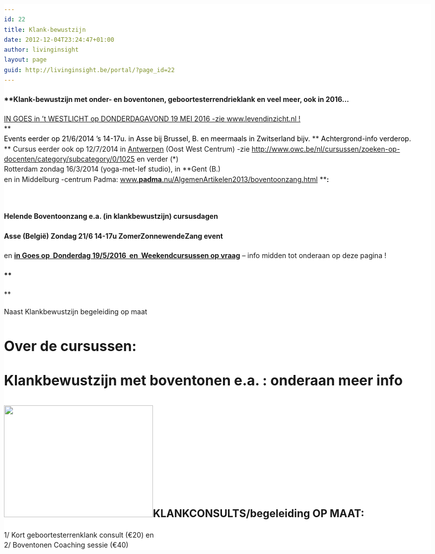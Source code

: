 ```yaml
---
id: 22
title: Klank-bewustzijn
date: 2012-12-04T23:24:47+01:00
author: livinginsight
layout: page
guid: http://livinginsight.be/portal/?page_id=22
---
```

#### **Klank-bewustzijn met onder- en boventonen, geboortesterrendrieklank en veel meer, ook in 2016&#8230;  
<span style="text-decoration: underline;">IN GOES in &#8217;t WESTLICHT op DONDERDAGAVOND 19 MEI 2016 -zie www.levendinzicht.nl !<br /> </span>**  
<span style="color: #000000;">Events eerder op 21/6/2014 &#8217;s 14-17u. in Asse bij Brussel, B. en meermaals in Zwitserland bijv. </span>** <span style="color: #000000;">Achtergrond-info verderop.</span>  
** Cursus eerder ook op 12/7/2014 in <span style="text-decoration: underline;">Antwerpen</span> (Oost West Centrum) -zie <http://www.owc.be/nl/cursussen/zoeken-op-docenten/category/subcategory/0/1025> en verder (*)  
Rotterdam zondag 16/3/2014 (yoga-met-lef studio), in **Gent (B.)  
en in Middelburg -centrum Padma: <a title="www.padma.nu/AlgemenArtikelen2013/boventoonzang.html" href="www.padma.nu/AlgemenArtikelen2013/boventoonzang.html" target="_blank">www.<strong>padma</strong>.nu/AlgemenArtikelen2013/boventoonzang.html</a> ****:**

&nbsp;

#### **Helende Boventoonzang e.a. (in klankbewustzijn)** cursusdagen

#### **Asse (België) Zondag 21/6 14-17u ZomerZonnewendeZang event**  
en <span style="text-decoration: underline;"><strong>in Goes op  Donderdag 19/5/2016  en  Weekendcursussen op vraag</strong></span> &#8211; info midden tot onderaan op deze pagina !

#### **  
** 

<div>
  Naast Klankbewustzijn begeleiding op maat</p> 
  
  <h1>
    Over de cursussen:</p> <section>Klankbewustzijn met boventonen e.a. : onderaan meer info</section> <section></section> <section></section>
  </h1>
  
  <h2>
    <a href="http://livinginsight.be/portal/wp-content/uploads/2012/12/Pianisteleeuw.jpg"><img loading="lazy" class="aligncenter size-medium wp-image-23" title="Pianisteleeuw" src="http://livinginsight.be/portal/wp-content/uploads/2012/12/Pianisteleeuw-300x225.jpg" alt="" width="300" height="225" srcset="http://livinginsight.be/portal/wp-content/uploads/2012/12/Pianisteleeuw-300x225.jpg 300w, http://livinginsight.be/portal/wp-content/uploads/2012/12/Pianisteleeuw-400x300.jpg 400w, http://livinginsight.be/portal/wp-content/uploads/2012/12/Pianisteleeuw.jpg 512w" sizes="(max-width: 300px) 100vw, 300px" /></a>KLANKCONSULTS/begeleiding OP MAAT:
  </h2>
  
  <p>
    1/ Kort geboortesterrenklank consult (€20) en<br /> 2/ Boventonen Coaching sessie (€40)
  </p>
  